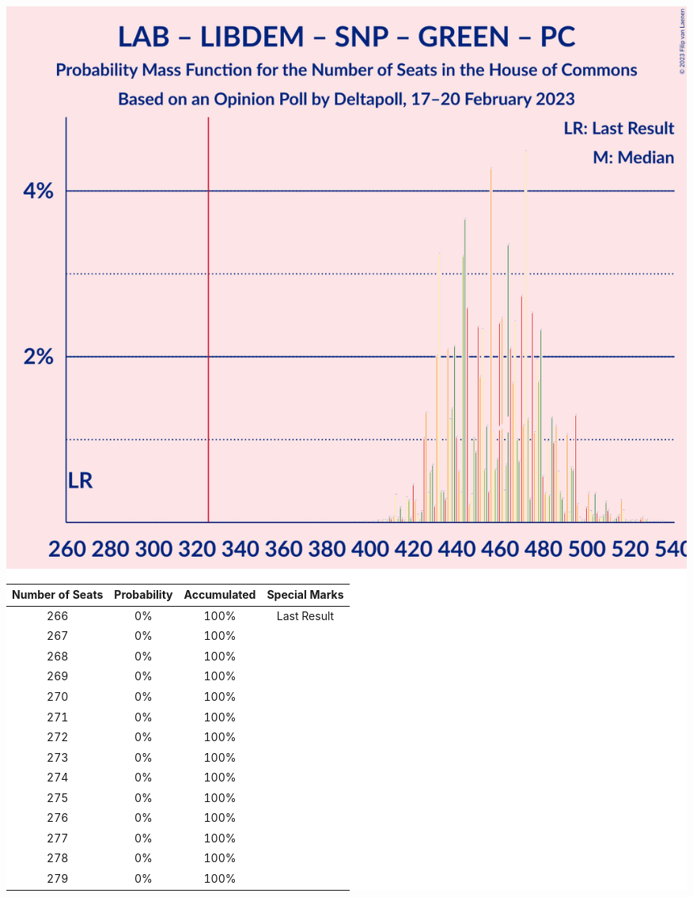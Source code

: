![Graph with seats probability mass function not yet produced](2023-02-20-Deltapoll-coalitions-seats-pmf-lab–libdem–snp–green–pc.png "Seats Probability Mass Function")

| Number of Seats | Probability | Accumulated | Special Marks |
|:---------------:|:-----------:|:-----------:|:-------------:|
| 266 | 0% | 100% | Last Result |
| 267 | 0% | 100% |  |
| 268 | 0% | 100% |  |
| 269 | 0% | 100% |  |
| 270 | 0% | 100% |  |
| 271 | 0% | 100% |  |
| 272 | 0% | 100% |  |
| 273 | 0% | 100% |  |
| 274 | 0% | 100% |  |
| 275 | 0% | 100% |  |
| 276 | 0% | 100% |  |
| 277 | 0% | 100% |  |
| 278 | 0% | 100% |  |
| 279 | 0% | 100% |  |